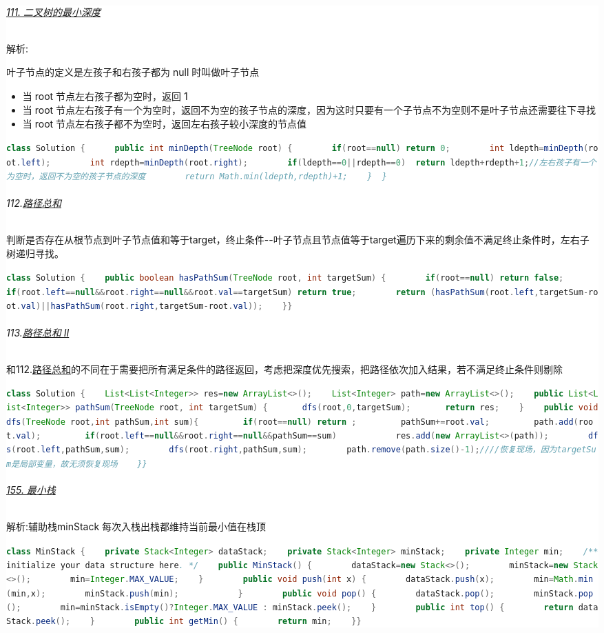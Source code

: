 ###### [111. 二叉树的最小深度](https://leetcode-cn.com/problems/minimum-depth-of-binary-tree/)

解析:

叶子节点的定义是左孩子和右孩子都为 null 时叫做叶子节点

- 当 root 节点左右孩子都为空时，返回 1
- 当 root 节点左右孩子有一个为空时，返回不为空的孩子节点的深度，因为这时只要有一个子节点不为空则不是叶子节点还需要往下寻找
- 当 root 节点左右孩子都不为空时，返回左右孩子较小深度的节点值

```java
class Solution {      public int minDepth(TreeNode root) {        if(root==null) return 0;        int ldepth=minDepth(root.left);        int rdepth=minDepth(root.right);        if(ldepth==0||rdepth==0)  return ldepth+rdepth+1;//左右孩子有一个为空时，返回不为空的孩子节点的深度        return Math.min(ldepth,rdepth)+1;    }  }
```



###### 112.[路径总和](https://leetcode-cn.com/problems/path-sum/)

判断是否存在从根节点到叶子节点值和等于target，终止条件--叶子节点且节点值等于target遍历下来的剩余值不满足终止条件时，左右子树递归寻找。

```java
class Solution {    public boolean hasPathSum(TreeNode root, int targetSum) {        if(root==null) return false;        if(root.left==null&&root.right==null&&root.val==targetSum) return true;        return (hasPathSum(root.left,targetSum-root.val)||hasPathSum(root.right,targetSum-root.val));    }}
```

###### 113.[路径总和 II](https://leetcode-cn.com/problems/path-sum-ii/)

和112.[路径总和](https://leetcode-cn.com/problems/path-sum/)的不同在于需要把所有满足条件的路径返回，考虑把深度优先搜索，把路径依次加入结果，若不满足终止条件则剔除

```java
class Solution {    List<List<Integer>> res=new ArrayList<>();    List<Integer> path=new ArrayList<>();    public List<List<Integer>> pathSum(TreeNode root, int targetSum) {       dfs(root,0,targetSum);       return res;    }    public void dfs(TreeNode root,int pathSum,int sum){         if(root==null) return ;         pathSum+=root.val;         path.add(root.val);         if(root.left==null&&root.right==null&&pathSum==sum)            res.add(new ArrayList<>(path));        dfs(root.left,pathSum,sum);        dfs(root.right,pathSum,sum);        path.remove(path.size()-1);////恢复现场，因为targetSum是局部变量，故无须恢复现场    }}
```

###### [155. 最小栈](https://leetcode-cn.com/problems/min-stack/)

解析:辅助栈minStack 每次入栈出栈都维持当前最小值在栈顶

```java
class MinStack {    private Stack<Integer> dataStack;    private Stack<Integer> minStack;    private Integer min;    /** initialize your data structure here. */    public MinStack() {        dataStack=new Stack<>();        minStack=new Stack<>();        min=Integer.MAX_VALUE;    }        public void push(int x) {        dataStack.push(x);        min=Math.min(min,x);        minStack.push(min);            }        public void pop() {        dataStack.pop();        minStack.pop();        min=minStack.isEmpty()?Integer.MAX_VALUE : minStack.peek();    }        public int top() {        return dataStack.peek();    }        public int getMin() {        return min;    }}
```

